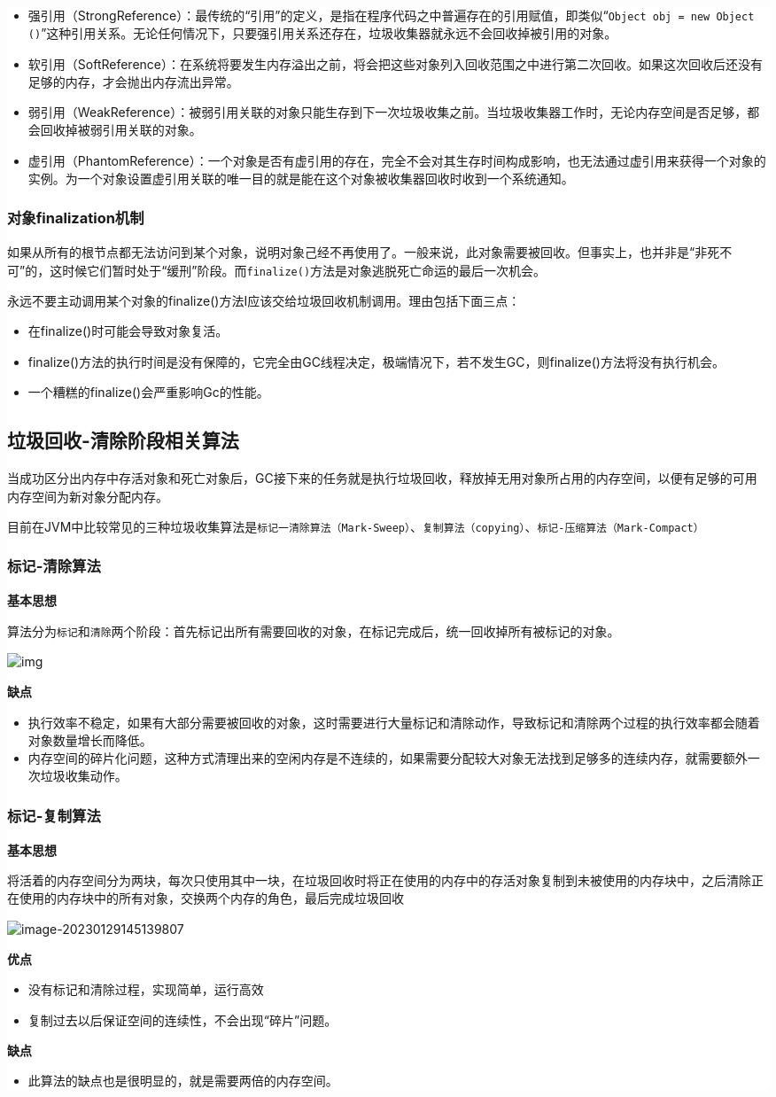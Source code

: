 - 强引用（StrongReference）：最传统的“引用”的定义，是指在程序代码之中普遍存在的引用赋值，即类似“`Object obj = new Object()`”这种引用关系。无论任何情况下，只要强引用关系还存在，垃圾收集器就永远不会回收掉被引用的对象。

- 软引用（SoftReference）：在系统将要发生内存溢出之前，将会把这些对象列入回收范围之中进行第二次回收。如果这次回收后还没有足够的内存，才会抛出内存流出异常。

- 弱引用（WeakReference）：被弱引用关联的对象只能生存到下一次垃圾收集之前。当垃圾收集器工作时，无论内存空间是否足够，都会回收掉被弱引用关联的对象。

- 虚引用（PhantomReference）：一个对象是否有虚引用的存在，完全不会对其生存时间构成影响，也无法通过虚引用来获得一个对象的实例。为一个对象设置虚引用关联的唯一目的就是能在这个对象被收集器回收时收到一个系统通知。

### 对象finalization机制

如果从所有的根节点都无法访问到某个对象，说明对象己经不再使用了。一般来说，此对象需要被回收。但事实上，也并非是“非死不可”的，这时候它们暂时处于“缓刑”阶段。而`finalize()`方法是对象逃脱死亡命运的最后一次机会。

永远不要主动调用某个对象的finalize()方法I应该交给垃圾回收机制调用。理由包括下面三点：

- 在finalize()时可能会导致对象复活。

- finalize()方法的执行时间是没有保障的，它完全由GC线程决定，极端情况下，若不发生GC，则finalize()方法将没有执行机会。

- 一个糟糕的finalize()会严重影响Gc的性能。

## 垃圾回收-清除阶段相关算法

当成功区分出内存中存活对象和死亡对象后，GC接下来的任务就是执行垃圾回收，释放掉无用对象所占用的内存空间，以便有足够的可用内存空间为新对象分配内存。

目前在JVM中比较常见的三种垃圾收集算法是`标记一清除算法（Mark-Sweep）`、`复制算法（copying）`、`标记-压缩算法（Mark-Compact）`

### 标记-清除算法

**基本思想**

算法分为`标记`和`清除`两个阶段：首先标记出所有需要回收的对象，在标记完成后，统一回收掉所有被标记的对象。

![img](https://blog-1300853183.cos.ap-chengdu.myqcloud.com/img/1689384-20200514003846052-1501866867.png)

**缺点**

- 执行效率不稳定，如果有大部分需要被回收的对象，这时需要进行大量标记和清除动作，导致标记和清除两个过程的执行效率都会随着对象数量增长而降低。
- 内存空间的碎片化问题，这种方式清理出来的空闲内存是不连续的，如果需要分配较大对象无法找到足够多的连续内存，就需要额外一次垃圾收集动作。

### 标记-复制算法

**基本思想**

将活着的内存空间分为两块，每次只使用其中一块，在垃圾回收时将正在使用的内存中的存活对象复制到未被使用的内存块中，之后清除正在使用的内存块中的所有对象，交换两个内存的角色，最后完成垃圾回收

![image-20230129145139807](https://blog-1300853183.cos.ap-chengdu.myqcloud.com/img/image-20230129145139807.png)

**优点**

- 没有标记和清除过程，实现简单，运行高效

- 复制过去以后保证空间的连续性，不会出现“碎片”问题。

**缺点**

- 此算法的缺点也是很明显的，就是需要两倍的内存空间。
